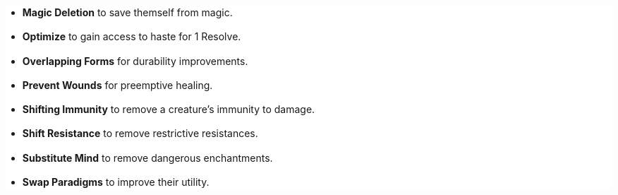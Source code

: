 -   **Magic Deletion** to save themself from magic.

-   **Optimize** to gain access to haste for 1 Resolve.

-   **Overlapping Forms** for durability improvements.

-   **Prevent Wounds** for preemptive healing.

-   **Shifting Immunity** to remove a creature’s immunity to damage.

-   **Shift Resistance** to remove restrictive resistances.

-   **Substitute Mind** to remove dangerous enchantments.

-   **Swap Paradigms** to improve their utility.
